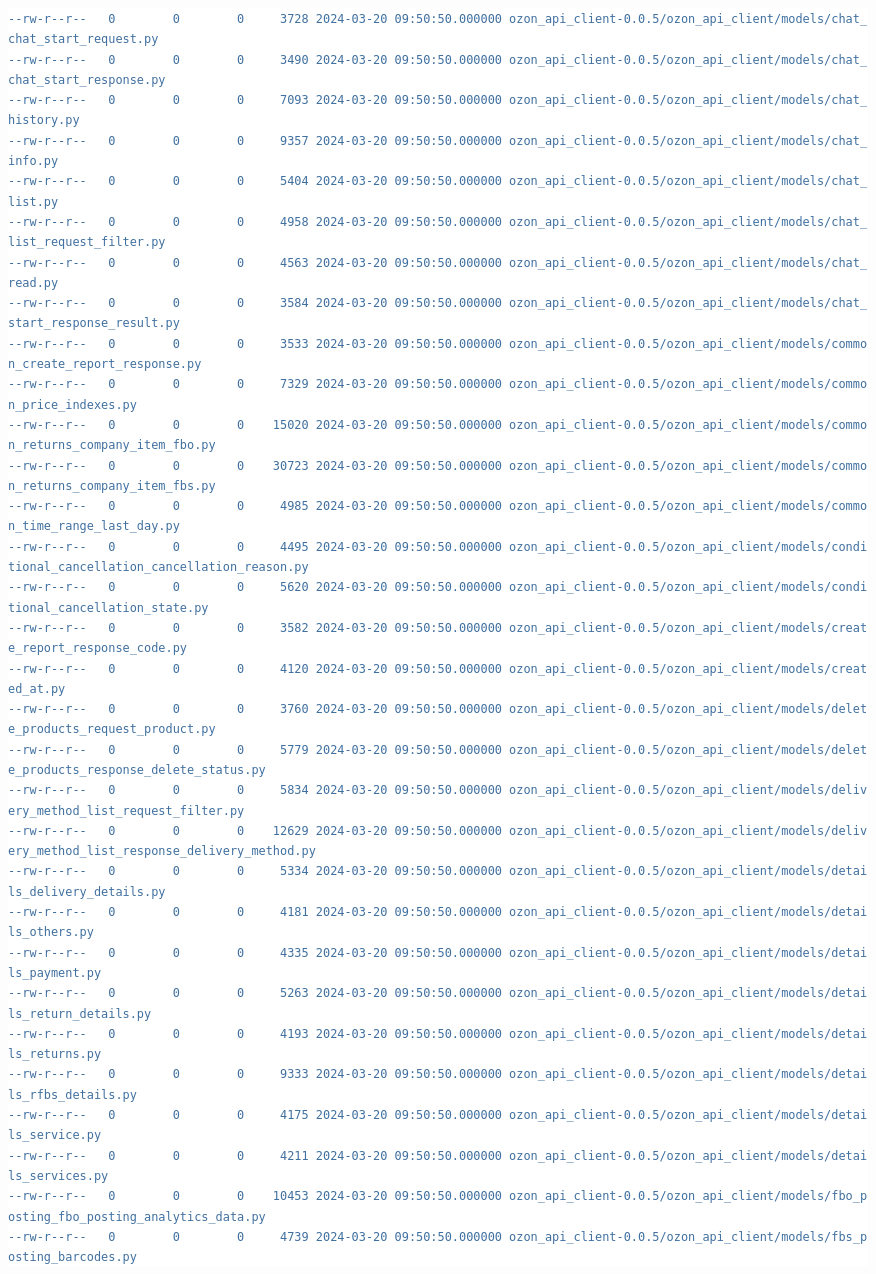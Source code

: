 ```diff
--rw-r--r--   0        0        0     3728 2024-03-20 09:50:50.000000 ozon_api_client-0.0.5/ozon_api_client/models/chat_chat_start_request.py
--rw-r--r--   0        0        0     3490 2024-03-20 09:50:50.000000 ozon_api_client-0.0.5/ozon_api_client/models/chat_chat_start_response.py
--rw-r--r--   0        0        0     7093 2024-03-20 09:50:50.000000 ozon_api_client-0.0.5/ozon_api_client/models/chat_history.py
--rw-r--r--   0        0        0     9357 2024-03-20 09:50:50.000000 ozon_api_client-0.0.5/ozon_api_client/models/chat_info.py
--rw-r--r--   0        0        0     5404 2024-03-20 09:50:50.000000 ozon_api_client-0.0.5/ozon_api_client/models/chat_list.py
--rw-r--r--   0        0        0     4958 2024-03-20 09:50:50.000000 ozon_api_client-0.0.5/ozon_api_client/models/chat_list_request_filter.py
--rw-r--r--   0        0        0     4563 2024-03-20 09:50:50.000000 ozon_api_client-0.0.5/ozon_api_client/models/chat_read.py
--rw-r--r--   0        0        0     3584 2024-03-20 09:50:50.000000 ozon_api_client-0.0.5/ozon_api_client/models/chat_start_response_result.py
--rw-r--r--   0        0        0     3533 2024-03-20 09:50:50.000000 ozon_api_client-0.0.5/ozon_api_client/models/common_create_report_response.py
--rw-r--r--   0        0        0     7329 2024-03-20 09:50:50.000000 ozon_api_client-0.0.5/ozon_api_client/models/common_price_indexes.py
--rw-r--r--   0        0        0    15020 2024-03-20 09:50:50.000000 ozon_api_client-0.0.5/ozon_api_client/models/common_returns_company_item_fbo.py
--rw-r--r--   0        0        0    30723 2024-03-20 09:50:50.000000 ozon_api_client-0.0.5/ozon_api_client/models/common_returns_company_item_fbs.py
--rw-r--r--   0        0        0     4985 2024-03-20 09:50:50.000000 ozon_api_client-0.0.5/ozon_api_client/models/common_time_range_last_day.py
--rw-r--r--   0        0        0     4495 2024-03-20 09:50:50.000000 ozon_api_client-0.0.5/ozon_api_client/models/conditional_cancellation_cancellation_reason.py
--rw-r--r--   0        0        0     5620 2024-03-20 09:50:50.000000 ozon_api_client-0.0.5/ozon_api_client/models/conditional_cancellation_state.py
--rw-r--r--   0        0        0     3582 2024-03-20 09:50:50.000000 ozon_api_client-0.0.5/ozon_api_client/models/create_report_response_code.py
--rw-r--r--   0        0        0     4120 2024-03-20 09:50:50.000000 ozon_api_client-0.0.5/ozon_api_client/models/created_at.py
--rw-r--r--   0        0        0     3760 2024-03-20 09:50:50.000000 ozon_api_client-0.0.5/ozon_api_client/models/delete_products_request_product.py
--rw-r--r--   0        0        0     5779 2024-03-20 09:50:50.000000 ozon_api_client-0.0.5/ozon_api_client/models/delete_products_response_delete_status.py
--rw-r--r--   0        0        0     5834 2024-03-20 09:50:50.000000 ozon_api_client-0.0.5/ozon_api_client/models/delivery_method_list_request_filter.py
--rw-r--r--   0        0        0    12629 2024-03-20 09:50:50.000000 ozon_api_client-0.0.5/ozon_api_client/models/delivery_method_list_response_delivery_method.py
--rw-r--r--   0        0        0     5334 2024-03-20 09:50:50.000000 ozon_api_client-0.0.5/ozon_api_client/models/details_delivery_details.py
--rw-r--r--   0        0        0     4181 2024-03-20 09:50:50.000000 ozon_api_client-0.0.5/ozon_api_client/models/details_others.py
--rw-r--r--   0        0        0     4335 2024-03-20 09:50:50.000000 ozon_api_client-0.0.5/ozon_api_client/models/details_payment.py
--rw-r--r--   0        0        0     5263 2024-03-20 09:50:50.000000 ozon_api_client-0.0.5/ozon_api_client/models/details_return_details.py
--rw-r--r--   0        0        0     4193 2024-03-20 09:50:50.000000 ozon_api_client-0.0.5/ozon_api_client/models/details_returns.py
--rw-r--r--   0        0        0     9333 2024-03-20 09:50:50.000000 ozon_api_client-0.0.5/ozon_api_client/models/details_rfbs_details.py
--rw-r--r--   0        0        0     4175 2024-03-20 09:50:50.000000 ozon_api_client-0.0.5/ozon_api_client/models/details_service.py
--rw-r--r--   0        0        0     4211 2024-03-20 09:50:50.000000 ozon_api_client-0.0.5/ozon_api_client/models/details_services.py
--rw-r--r--   0        0        0    10453 2024-03-20 09:50:50.000000 ozon_api_client-0.0.5/ozon_api_client/models/fbo_posting_fbo_posting_analytics_data.py
--rw-r--r--   0        0        0     4739 2024-03-20 09:50:50.000000 ozon_api_client-0.0.5/ozon_api_client/models/fbs_posting_barcodes.py
```